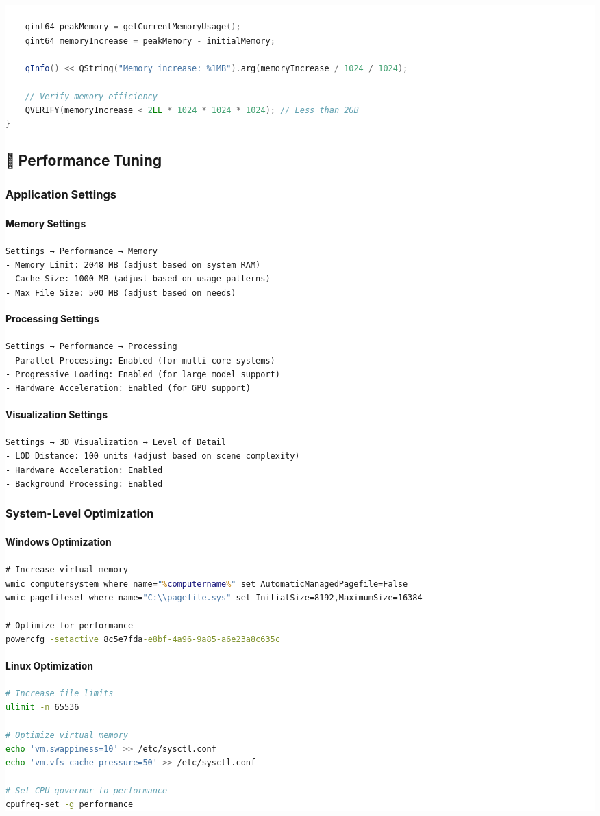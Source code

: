 ```cpp

    qint64 peakMemory = getCurrentMemoryUsage();
    qint64 memoryIncrease = peakMemory - initialMemory;

    qInfo() << QString("Memory increase: %1MB").arg(memoryIncrease / 1024 / 1024);

    // Verify memory efficiency
    QVERIFY(memoryIncrease < 2LL * 1024 * 1024 * 1024); // Less than 2GB
}
```

## 🔧 Performance Tuning

### Application Settings

#### Memory Settings
```text
Settings → Performance → Memory
- Memory Limit: 2048 MB (adjust based on system RAM)
- Cache Size: 1000 MB (adjust based on usage patterns)
- Max File Size: 500 MB (adjust based on needs)
```

#### Processing Settings
```text
Settings → Performance → Processing
- Parallel Processing: Enabled (for multi-core systems)
- Progressive Loading: Enabled (for large model support)
- Hardware Acceleration: Enabled (for GPU support)
```

#### Visualization Settings
```text
Settings → 3D Visualization → Level of Detail
- LOD Distance: 100 units (adjust based on scene complexity)
- Hardware Acceleration: Enabled
- Background Processing: Enabled
```

### System-Level Optimization

#### Windows Optimization
```cmd
# Increase virtual memory
wmic computersystem where name="%computername%" set AutomaticManagedPagefile=False
wmic pagefileset where name="C:\\pagefile.sys" set InitialSize=8192,MaximumSize=16384

# Optimize for performance
powercfg -setactive 8c5e7fda-e8bf-4a96-9a85-a6e23a8c635c
```

#### Linux Optimization
```bash
# Increase file limits
ulimit -n 65536

# Optimize virtual memory
echo 'vm.swappiness=10' >> /etc/sysctl.conf
echo 'vm.vfs_cache_pressure=50' >> /etc/sysctl.conf

# Set CPU governor to performance
cpufreq-set -g performance
```

